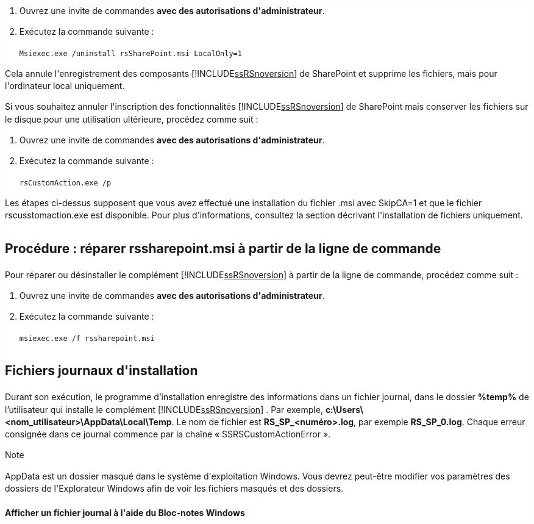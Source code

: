 1.  Ouvrez une invite de commandes **avec des autorisations d'administrateur**.  
  
2.  Exécutez la commande suivante :  
  
    ```  
    Msiexec.exe /uninstall rsSharePoint.msi LocalOnly=1  
    ```  
  
 Cela annule l'enregistrement des composants [!INCLUDE[ssRSnoversion](../../includes/ssrsnoversion-md.md)] de SharePoint et supprime les fichiers, mais pour l'ordinateur local uniquement.  
  
 Si vous souhaitez annuler l'inscription des fonctionnalités [!INCLUDE[ssRSnoversion](../../includes/ssrsnoversion-md.md)] de SharePoint mais conserver les fichiers sur le disque pour une utilisation ultérieure, procédez comme suit :  
  
1.  Ouvrez une invite de commandes **avec des autorisations d'administrateur**.  
  
2.  Exécutez la commande suivante :  
  
    ```  
    rsCustomAction.exe /p  
    ```  
  
 Les étapes ci-dessus supposent que vous avez effectué une installation du fichier .msi avec SkipCA=1 et que le fichier rscusstomaction.exe est disponible. Pour plus d'informations, consultez la section décrivant l'installation de fichiers uniquement.  
  
##  <a name="bkmk_repair"></a> Procédure : réparer rssharepoint.msi à partir de la ligne de commande  
 Pour réparer ou désinstaller le complément [!INCLUDE[ssRSnoversion](../../includes/ssrsnoversion-md.md)] à partir de la ligne de commande, procédez comme suit :  
  
1.  Ouvrez une invite de commandes **avec des autorisations d'administrateur**.  
  
2.  Exécutez la commande suivante :  
  
    ```  
    msiexec.exe /f rssharepoint.msi  
    ```  
  
##  <a name="bkmk_logfiles"></a> Fichiers journaux d'installation  
 Durant son exécution, le programme d’installation enregistre des informations dans un fichier journal, dans le dossier **%temp%** de l’utilisateur qui installe le complément [!INCLUDE[ssRSnoversion](../../includes/ssrsnoversion-md.md)] . Par exemple, **c:\Users\\\<nom_utilisateur\>\AppData\Local\Temp**. Le nom de fichier est **RS_SP_\<numéro>.log**, par exemple **RS_SP_0.log**. Chaque erreur consignée dans ce journal commence par la chaîne « SSRSCustomActionError ».  
  
> [!NOTE]  
>  AppData est un dossier masqué dans le système d'exploitation Windows. Vous devrez peut-être modifier vos paramètres des dossiers de l'Explorateur Windows afin de voir les fichiers masqués et des dossiers.  
  
#### <a name="view-a-log-file-with-windows-notepad"></a>Afficher un fichier journal à l'aide du Bloc-notes Windows  
  
